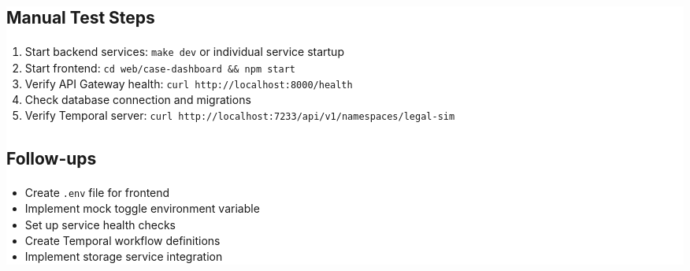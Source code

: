 ## Manual Test Steps
1. Start backend services: `make dev` or individual service startup
2. Start frontend: `cd web/case-dashboard && npm start`
3. Verify API Gateway health: `curl http://localhost:8000/health`
4. Check database connection and migrations
5. Verify Temporal server: `curl http://localhost:7233/api/v1/namespaces/legal-sim`

## Follow-ups
- Create `.env` file for frontend
- Implement mock toggle environment variable
- Set up service health checks
- Create Temporal workflow definitions
- Implement storage service integration

